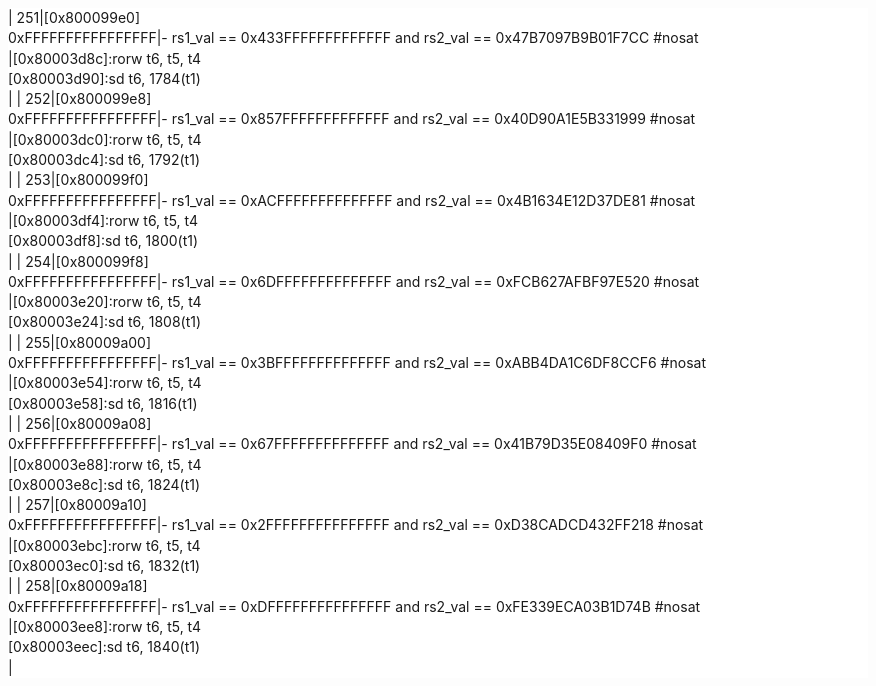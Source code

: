 | 251|[0x800099e0]<br>0xFFFFFFFFFFFFFFFF|- rs1_val == 0x433FFFFFFFFFFFFF and rs2_val == 0x47B7097B9B01F7CC #nosat<br>                                                                                              |[0x80003d8c]:rorw t6, t5, t4<br> [0x80003d90]:sd t6, 1784(t1)<br>   |
| 252|[0x800099e8]<br>0xFFFFFFFFFFFFFFFF|- rs1_val == 0x857FFFFFFFFFFFFF and rs2_val == 0x40D90A1E5B331999 #nosat<br>                                                                                              |[0x80003dc0]:rorw t6, t5, t4<br> [0x80003dc4]:sd t6, 1792(t1)<br>   |
| 253|[0x800099f0]<br>0xFFFFFFFFFFFFFFFF|- rs1_val == 0xACFFFFFFFFFFFFFF and rs2_val == 0x4B1634E12D37DE81 #nosat<br>                                                                                              |[0x80003df4]:rorw t6, t5, t4<br> [0x80003df8]:sd t6, 1800(t1)<br>   |
| 254|[0x800099f8]<br>0xFFFFFFFFFFFFFFFF|- rs1_val == 0x6DFFFFFFFFFFFFFF and rs2_val == 0xFCB627AFBF97E520 #nosat<br>                                                                                              |[0x80003e20]:rorw t6, t5, t4<br> [0x80003e24]:sd t6, 1808(t1)<br>   |
| 255|[0x80009a00]<br>0xFFFFFFFFFFFFFFFF|- rs1_val == 0x3BFFFFFFFFFFFFFF and rs2_val == 0xABB4DA1C6DF8CCF6 #nosat<br>                                                                                              |[0x80003e54]:rorw t6, t5, t4<br> [0x80003e58]:sd t6, 1816(t1)<br>   |
| 256|[0x80009a08]<br>0xFFFFFFFFFFFFFFFF|- rs1_val == 0x67FFFFFFFFFFFFFF and rs2_val == 0x41B79D35E08409F0 #nosat<br>                                                                                              |[0x80003e88]:rorw t6, t5, t4<br> [0x80003e8c]:sd t6, 1824(t1)<br>   |
| 257|[0x80009a10]<br>0xFFFFFFFFFFFFFFFF|- rs1_val == 0x2FFFFFFFFFFFFFFF and rs2_val == 0xD38CADCD432FF218 #nosat<br>                                                                                              |[0x80003ebc]:rorw t6, t5, t4<br> [0x80003ec0]:sd t6, 1832(t1)<br>   |
| 258|[0x80009a18]<br>0xFFFFFFFFFFFFFFFF|- rs1_val == 0xDFFFFFFFFFFFFFFF and rs2_val == 0xFE339ECA03B1D74B #nosat<br>                                                                                              |[0x80003ee8]:rorw t6, t5, t4<br> [0x80003eec]:sd t6, 1840(t1)<br>   |
